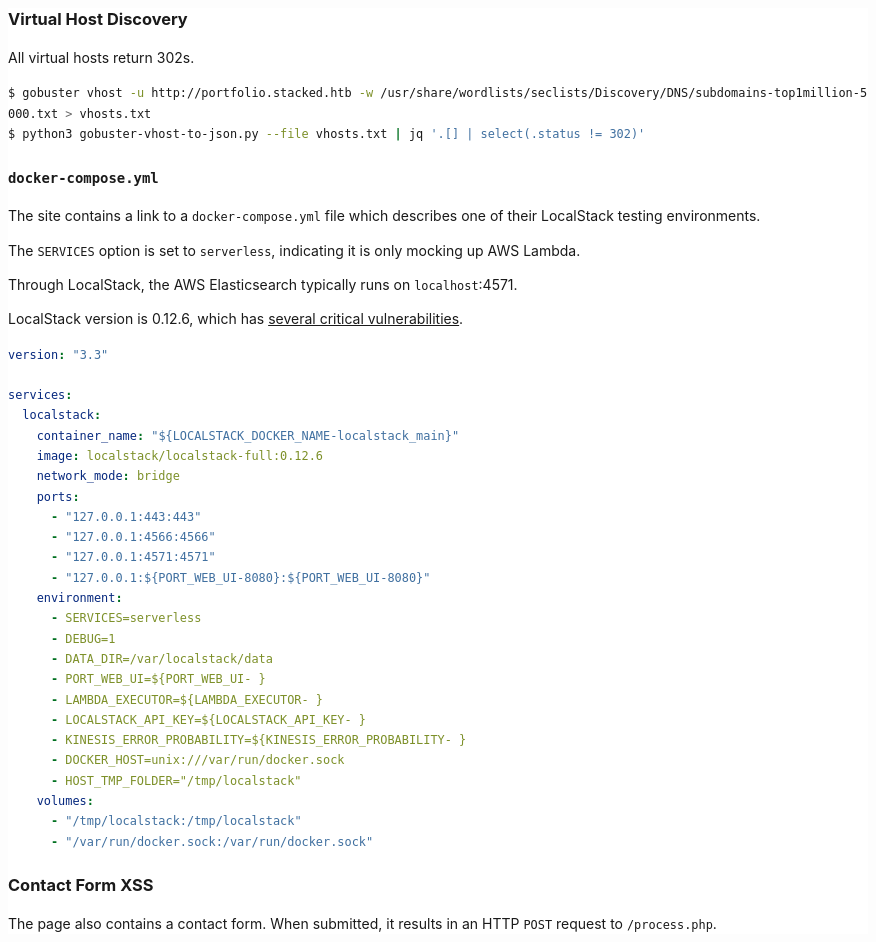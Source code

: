### Virtual Host Discovery

All virtual hosts return 302s.

```bash
$ gobuster vhost -u http://portfolio.stacked.htb -w /usr/share/wordlists/seclists/Discovery/DNS/subdomains-top1million-5000.txt > vhosts.txt
$ python3 gobuster-vhost-to-json.py --file vhosts.txt | jq '.[] | select(.status != 302)'
```

### `docker-compose.yml`

The site contains a link to a `docker-compose.yml` file which describes one of their LocalStack testing environments.

The `SERVICES` option is set to `serverless`, indicating it is only mocking up AWS Lambda.

Through LocalStack, the AWS Elasticsearch typically runs on `localhost`:4571.

LocalStack version is 0.12.6, which has [several critical vulnerabilities](https://blog.sonarsource.com/hack-the-stack-with-localstack).

```yml
version: "3.3"

services:
  localstack:
    container_name: "${LOCALSTACK_DOCKER_NAME-localstack_main}"
    image: localstack/localstack-full:0.12.6
    network_mode: bridge
    ports:
      - "127.0.0.1:443:443"
      - "127.0.0.1:4566:4566"
      - "127.0.0.1:4571:4571"
      - "127.0.0.1:${PORT_WEB_UI-8080}:${PORT_WEB_UI-8080}"
    environment:
      - SERVICES=serverless
      - DEBUG=1
      - DATA_DIR=/var/localstack/data
      - PORT_WEB_UI=${PORT_WEB_UI- }
      - LAMBDA_EXECUTOR=${LAMBDA_EXECUTOR- }
      - LOCALSTACK_API_KEY=${LOCALSTACK_API_KEY- }
      - KINESIS_ERROR_PROBABILITY=${KINESIS_ERROR_PROBABILITY- }
      - DOCKER_HOST=unix:///var/run/docker.sock
      - HOST_TMP_FOLDER="/tmp/localstack"
    volumes:
      - "/tmp/localstack:/tmp/localstack"
      - "/var/run/docker.sock:/var/run/docker.sock"
```

### Contact Form XSS

The page also contains a contact form. When submitted, it results in an HTTP `POST` request to `/process.php`.
